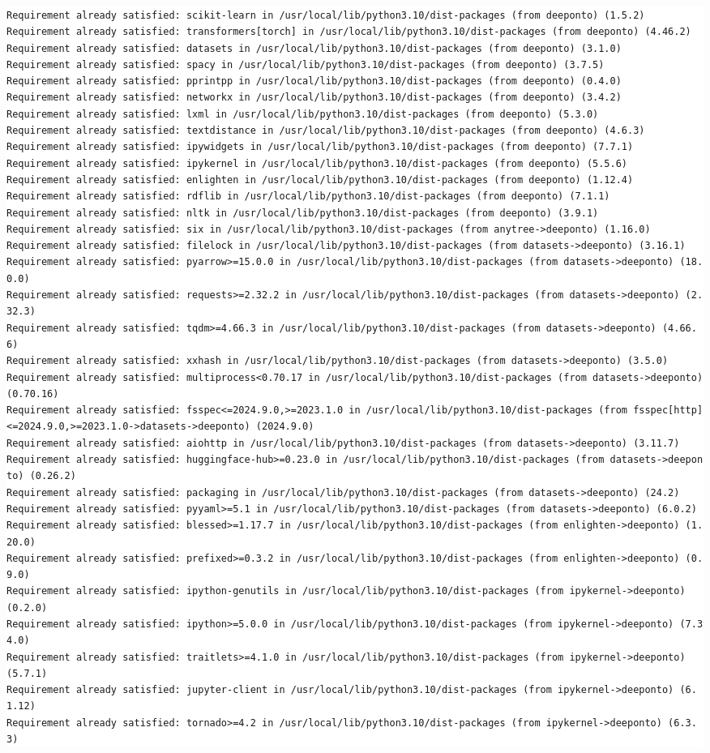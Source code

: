     Requirement already satisfied: scikit-learn in /usr/local/lib/python3.10/dist-packages (from deeponto) (1.5.2)
    Requirement already satisfied: transformers[torch] in /usr/local/lib/python3.10/dist-packages (from deeponto) (4.46.2)
    Requirement already satisfied: datasets in /usr/local/lib/python3.10/dist-packages (from deeponto) (3.1.0)
    Requirement already satisfied: spacy in /usr/local/lib/python3.10/dist-packages (from deeponto) (3.7.5)
    Requirement already satisfied: pprintpp in /usr/local/lib/python3.10/dist-packages (from deeponto) (0.4.0)
    Requirement already satisfied: networkx in /usr/local/lib/python3.10/dist-packages (from deeponto) (3.4.2)
    Requirement already satisfied: lxml in /usr/local/lib/python3.10/dist-packages (from deeponto) (5.3.0)
    Requirement already satisfied: textdistance in /usr/local/lib/python3.10/dist-packages (from deeponto) (4.6.3)
    Requirement already satisfied: ipywidgets in /usr/local/lib/python3.10/dist-packages (from deeponto) (7.7.1)
    Requirement already satisfied: ipykernel in /usr/local/lib/python3.10/dist-packages (from deeponto) (5.5.6)
    Requirement already satisfied: enlighten in /usr/local/lib/python3.10/dist-packages (from deeponto) (1.12.4)
    Requirement already satisfied: rdflib in /usr/local/lib/python3.10/dist-packages (from deeponto) (7.1.1)
    Requirement already satisfied: nltk in /usr/local/lib/python3.10/dist-packages (from deeponto) (3.9.1)
    Requirement already satisfied: six in /usr/local/lib/python3.10/dist-packages (from anytree->deeponto) (1.16.0)
    Requirement already satisfied: filelock in /usr/local/lib/python3.10/dist-packages (from datasets->deeponto) (3.16.1)
    Requirement already satisfied: pyarrow>=15.0.0 in /usr/local/lib/python3.10/dist-packages (from datasets->deeponto) (18.0.0)
    Requirement already satisfied: requests>=2.32.2 in /usr/local/lib/python3.10/dist-packages (from datasets->deeponto) (2.32.3)
    Requirement already satisfied: tqdm>=4.66.3 in /usr/local/lib/python3.10/dist-packages (from datasets->deeponto) (4.66.6)
    Requirement already satisfied: xxhash in /usr/local/lib/python3.10/dist-packages (from datasets->deeponto) (3.5.0)
    Requirement already satisfied: multiprocess<0.70.17 in /usr/local/lib/python3.10/dist-packages (from datasets->deeponto) (0.70.16)
    Requirement already satisfied: fsspec<=2024.9.0,>=2023.1.0 in /usr/local/lib/python3.10/dist-packages (from fsspec[http]<=2024.9.0,>=2023.1.0->datasets->deeponto) (2024.9.0)
    Requirement already satisfied: aiohttp in /usr/local/lib/python3.10/dist-packages (from datasets->deeponto) (3.11.7)
    Requirement already satisfied: huggingface-hub>=0.23.0 in /usr/local/lib/python3.10/dist-packages (from datasets->deeponto) (0.26.2)
    Requirement already satisfied: packaging in /usr/local/lib/python3.10/dist-packages (from datasets->deeponto) (24.2)
    Requirement already satisfied: pyyaml>=5.1 in /usr/local/lib/python3.10/dist-packages (from datasets->deeponto) (6.0.2)
    Requirement already satisfied: blessed>=1.17.7 in /usr/local/lib/python3.10/dist-packages (from enlighten->deeponto) (1.20.0)
    Requirement already satisfied: prefixed>=0.3.2 in /usr/local/lib/python3.10/dist-packages (from enlighten->deeponto) (0.9.0)
    Requirement already satisfied: ipython-genutils in /usr/local/lib/python3.10/dist-packages (from ipykernel->deeponto) (0.2.0)
    Requirement already satisfied: ipython>=5.0.0 in /usr/local/lib/python3.10/dist-packages (from ipykernel->deeponto) (7.34.0)
    Requirement already satisfied: traitlets>=4.1.0 in /usr/local/lib/python3.10/dist-packages (from ipykernel->deeponto) (5.7.1)
    Requirement already satisfied: jupyter-client in /usr/local/lib/python3.10/dist-packages (from ipykernel->deeponto) (6.1.12)
    Requirement already satisfied: tornado>=4.2 in /usr/local/lib/python3.10/dist-packages (from ipykernel->deeponto) (6.3.3)
